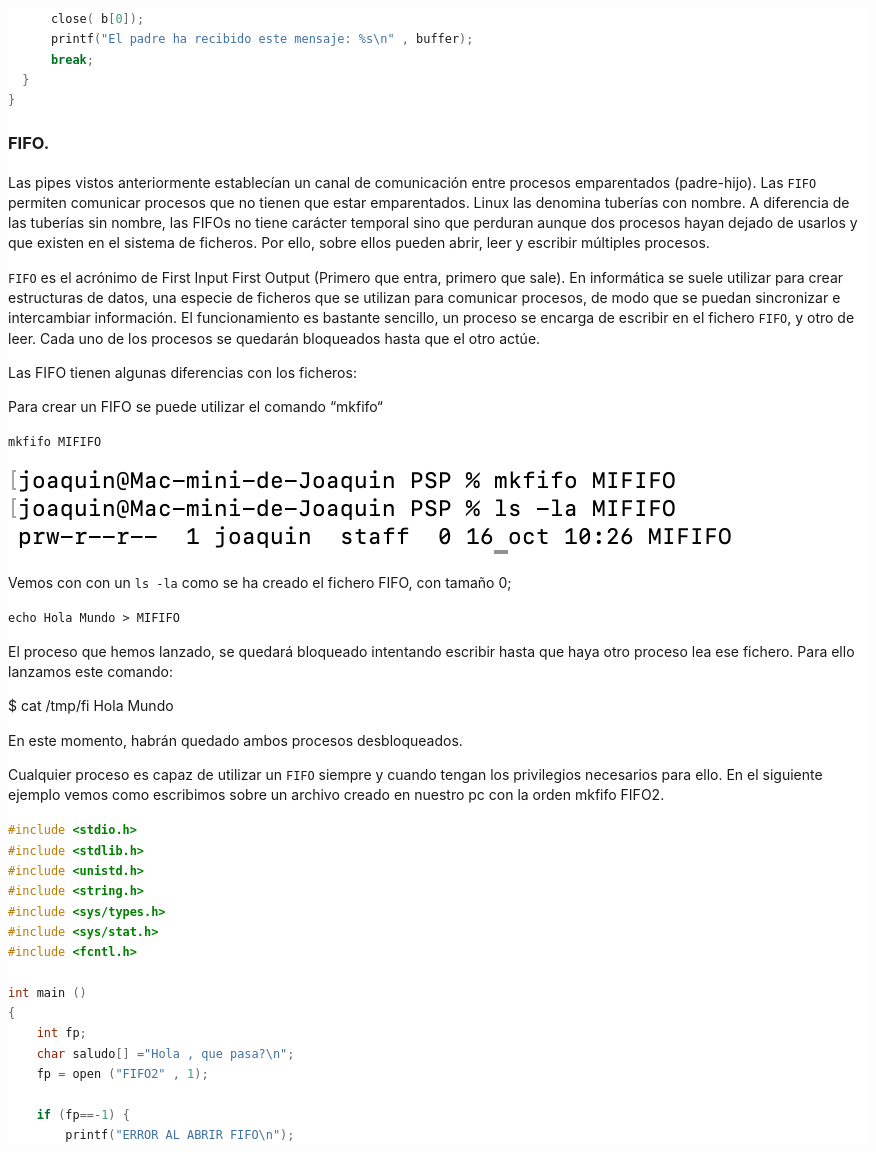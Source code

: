 ```C
      close( b[0]);
      printf("El padre ha recibido este mensaje: %s\n" , buffer);
      break;
  }
}
```

### FIFO.
Las pipes vistos anteriormente establecían un canal de comunicación entre procesos emparentados (padre-hijo). Las `FIFO` permiten comunicar procesos que no tienen que estar emparentados. Linux las denomina tuberías con nombre. A diferencia de las tuberías sin nombre, las FIFOs no tiene carácter temporal sino que perduran aunque dos procesos hayan dejado de usarlos y que existen en el sistema de ficheros. Por ello, sobre ellos pueden abrir, leer y escribir múltiples procesos. 

`FIFO` es el acrónimo de First Input First Output (Primero que entra, primero que sale). En informática se suele utilizar para crear estructuras de datos,  una especie de ficheros que se utilizan para comunicar procesos, de modo que se puedan sincronizar e intercambiar información. El funcionamiento es bastante sencillo, un proceso se  encarga de escribir en el fichero `FIFO`, y otro de leer. Cada uno de los procesos se quedarán bloqueados hasta que el otro actúe.

Las FIFO tienen algunas diferencias con los ficheros:

Para crear un FIFO se puede utilizar el comando “mkfifo“ 

`mkfifo MIFIFO`

![33aec8568caf9b8d7da4a96a124c8b00.png](_resources/33aec8568caf9b8d7da4a96a124c8b00.png)

Vemos con con un `ls -la` como se ha creado el fichero FIFO, con tamaño 0;


`echo Hola Mundo > MIFIFO`

El proceso que hemos lanzado, se quedará bloqueado intentando escribir hasta que haya otro proceso lea ese fichero. Para ello lanzamos este comando:

$ cat /tmp/fi
Hola Mundo

En este momento, habrán quedado ambos procesos desbloqueados.


Cualquier proceso es capaz de utilizar un `FIFO` siempre y cuando tengan los privilegios necesarios para ello.
En el siguiente ejemplo vemos como escribimos sobre un archivo creado en nuestro pc con la orden mkfifo FIFO2. 

```C
#include <stdio.h>
#include <stdlib.h>
#include <unistd.h>
#include <string.h>
#include <sys/types.h>
#include <sys/stat.h>
#include <fcntl.h>

int main ()
{
	int fp;
	char saludo[] ="Hola , que pasa?\n";
	fp = open ("FIFO2" , 1);

	if (fp==-1) {
		printf("ERROR AL ABRIR FIFO\n");
```